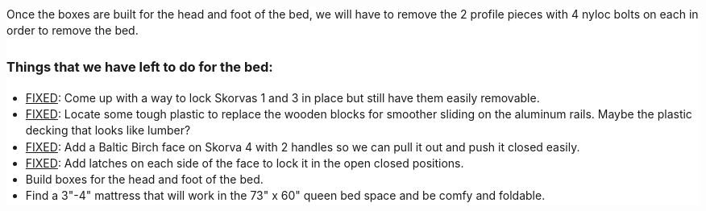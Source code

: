 Once the boxes are built for the head and foot of the bed, we will have to remove the 2 profile pieces with 4 nyloc bolts on each in order to remove the bed. 

### Things that we have left to do for the bed:

* [FIXED](#FIXED3): Come up with a way to lock Skorvas 1 and 3 in place but still have them easily removable.
* [FIXED](#FIXED2): Locate some tough plastic to replace the wooden blocks for smoother sliding on the aluminum rails.  Maybe the plastic decking that looks like lumber?
* [FIXED](#FIXED3): Add a Baltic Birch face on Skorva 4 with 2 handles so we can pull it out and push it closed easily.
* [FIXED](#FIXED3): Add latches on each side of the face to lock it in the open closed positions.
* Build boxes for the head and foot of the bed.
* Find a 3"-4" mattress that will work in the 73" x 60" queen bed space and be comfy and foldable.